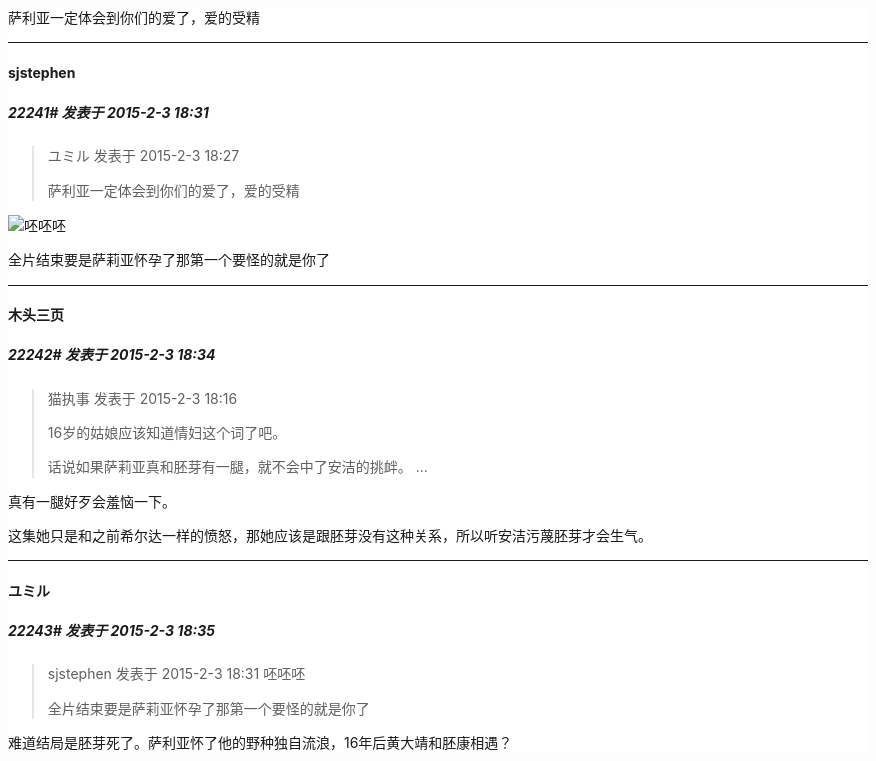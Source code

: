 
萨利亚一定体会到你们的爱了，爱的受精







-----

####  sjstephen  
##### 22241#       发表于 2015-2-3 18:31



<blockquote>ユミル 发表于 2015-2-3 18:27

萨利亚一定体会到你们的爱了，爱的受精</blockquote>
<img src="https://static.saraba1st.com/image/smiley/face/149.gif" referrerpolicy="no-referrer">呸呸呸


全片结束要是萨莉亚怀孕了那第一个要怪的就是你了







-----

####  木头三页  
##### 22242#       发表于 2015-2-3 18:34



<blockquote>猫执事 发表于 2015-2-3 18:16

16岁的姑娘应该知道情妇这个词了吧。


话说如果萨莉亚真和胚芽有一腿，就不会中了安洁的挑衅。 ...</blockquote>
真有一腿好歹会羞恼一下。

这集她只是和之前希尔达一样的愤怒，那她应该是跟胚芽没有这种关系，所以听安洁污蔑胚芽才会生气。







-----

####  ユミル  
##### 22243#       发表于 2015-2-3 18:35



<blockquote>sjstephen 发表于 2015-2-3 18:31
呸呸呸


全片结束要是萨莉亚怀孕了那第一个要怪的就是你了</blockquote>
难道结局是胚芽死了。萨利亚怀了他的野种独自流浪，16年后黄大靖和胚康相遇？

